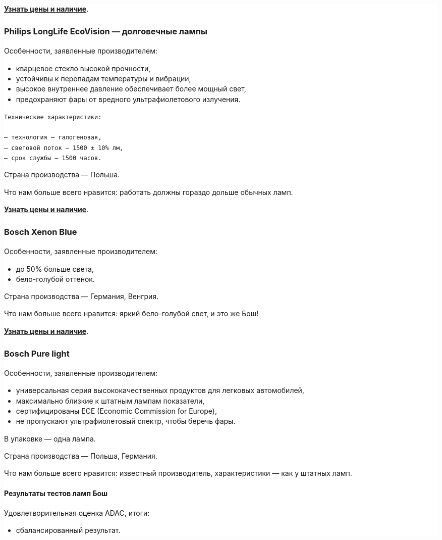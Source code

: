 **[Узнать цены и наличие](https://ya.cc/m/3k9kk6)**.

### Philips LongLife EcoVision — долговечные лампы

Особенности, заявленные производителем:

- кварцевое стекло высокой прочности,
- устойчивы к перепадам температуры и вибрации,
- высокое внутреннее давление обеспечивает более мощный свет,
- предохраняют фары от вредного ультрафиолетового излучения.

```
Технические характеристики:

— технология — галогеновая,
— световой поток — 1500 ± 10% лм,
— срок службы — 1500 часов.
```

Страна производства — Польша.

Что нам больше всего нравится: работать должны гораздо дольше обычных ламп.

**[Узнать цены и наличие](https://ya.cc/m/p6WJC)**.


### Bosch Xenon Blue

Особенности, заявленные производителем:

- до 50% больше света,
- бело-голубой оттенок.

Страна производства — Германия, Венгрия.

Что нам больше всего нравится: яркий бело-голубой свет, и это же Бош!

**[Узнать цены и наличие](https://ya.cc/m/p6Wt8)**.

### Bosch Pure light

Особенности, заявленные производителем:

- универсальная серия высококачественных продуктов для легковых автомобилей,
- максимально близкие к штатным лампам показатели,
- сертифицированы ECE (Economic Commission for Europe),
- не пропускают ультрафиолетовый спектр, чтобы беречь фары.

В упаковке — одна лампа.

Страна производства — Польша, Германия.

Что нам больше всего нравится: известный производитель, характеристики — как у штатных ламп.

#### Результаты тестов ламп Бош

Удовлетворительная оценка ADAC, итоги: 

- сбалансированный результат.
